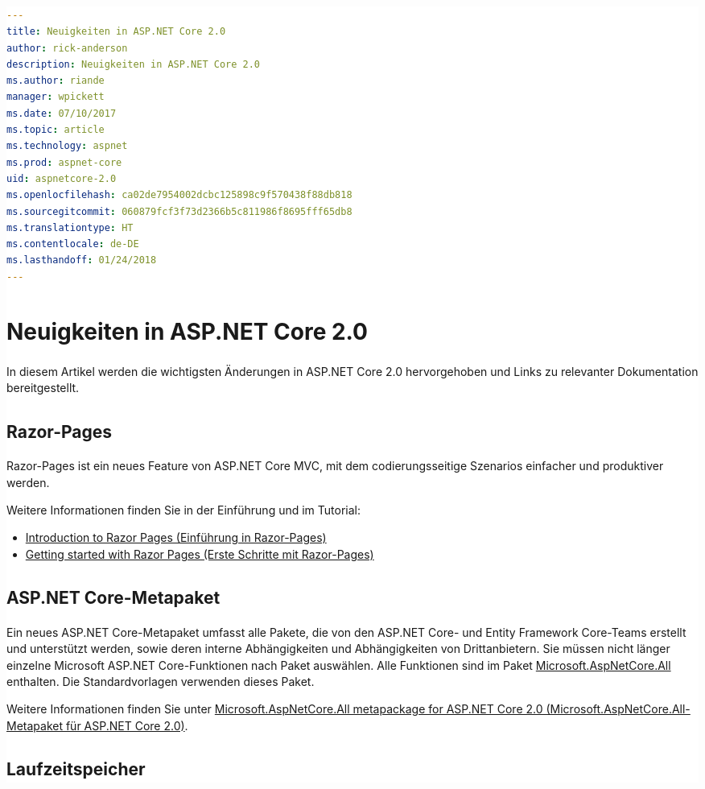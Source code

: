 ```yaml
---
title: Neuigkeiten in ASP.NET Core 2.0
author: rick-anderson
description: Neuigkeiten in ASP.NET Core 2.0
ms.author: riande
manager: wpickett
ms.date: 07/10/2017
ms.topic: article
ms.technology: aspnet
ms.prod: aspnet-core
uid: aspnetcore-2.0
ms.openlocfilehash: ca02de7954002dcbc125898c9f570438f88db818
ms.sourcegitcommit: 060879fcf3f73d2366b5c811986f8695fff65db8
ms.translationtype: HT
ms.contentlocale: de-DE
ms.lasthandoff: 01/24/2018
---
```

# <a name="whats-new-in-aspnet-core-20"></a>Neuigkeiten in ASP.NET Core 2.0

In diesem Artikel werden die wichtigsten Änderungen in ASP.NET Core 2.0 hervorgehoben und Links zu relevanter Dokumentation bereitgestellt.

## <a name="razor-pages"></a>Razor-Pages

Razor-Pages ist ein neues Feature von ASP.NET Core MVC, mit dem codierungsseitige Szenarios einfacher und produktiver werden.

Weitere Informationen finden Sie in der Einführung und im Tutorial:

* [Introduction to Razor Pages (Einführung in Razor-Pages)](xref:mvc/razor-pages/index)
* [Getting started with Razor Pages (Erste Schritte mit Razor-Pages)](xref:tutorials/razor-pages/razor-pages-start)

## <a name="aspnet-core-metapackage"></a>ASP.NET Core-Metapaket

Ein neues ASP.NET Core-Metapaket umfasst alle Pakete, die von den ASP.NET Core- und Entity Framework Core-Teams erstellt und unterstützt werden, sowie deren interne Abhängigkeiten und Abhängigkeiten von Drittanbietern. Sie müssen nicht länger einzelne Microsoft ASP.NET Core-Funktionen nach Paket auswählen. Alle Funktionen sind im Paket [Microsoft.AspNetCore.All](https://www.nuget.org/packages/Microsoft.AspNetCore.All) enthalten. Die Standardvorlagen verwenden dieses Paket.

Weitere Informationen finden Sie unter [Microsoft.AspNetCore.All metapackage for ASP.NET Core 2.0 (Microsoft.AspNetCore.All-Metapaket für ASP.NET Core 2.0)](xref:fundamentals/metapackage).

## <a name="runtime-store"></a>Laufzeitspeicher
